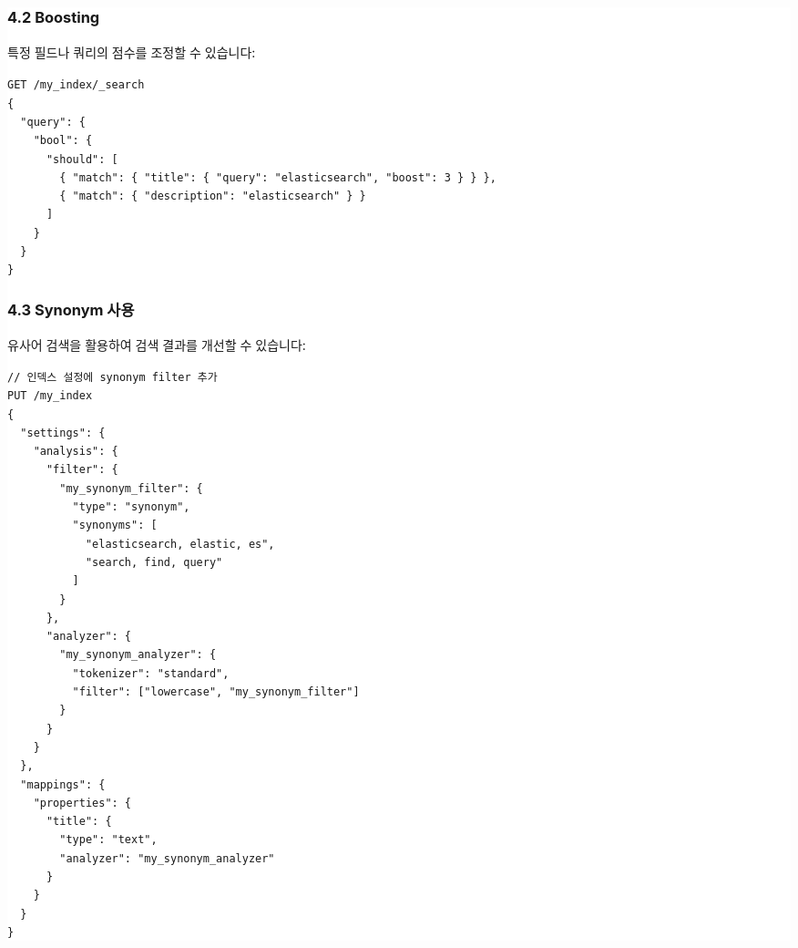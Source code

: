 ### 4.2 Boosting
특정 필드나 쿼리의 점수를 조정할 수 있습니다:

```
GET /my_index/_search
{
  "query": {
    "bool": {
      "should": [
        { "match": { "title": { "query": "elasticsearch", "boost": 3 } } },
        { "match": { "description": "elasticsearch" } }
      ]
    }
  }
}
```

### 4.3 Synonym 사용
유사어 검색을 활용하여 검색 결과를 개선할 수 있습니다:

```
// 인덱스 설정에 synonym filter 추가
PUT /my_index
{
  "settings": {
    "analysis": {
      "filter": {
        "my_synonym_filter": {
          "type": "synonym",
          "synonyms": [
            "elasticsearch, elastic, es",
            "search, find, query"
          ]
        }
      },
      "analyzer": {
        "my_synonym_analyzer": {
          "tokenizer": "standard",
          "filter": ["lowercase", "my_synonym_filter"]
        }
      }
    }
  },
  "mappings": {
    "properties": {
      "title": {
        "type": "text",
        "analyzer": "my_synonym_analyzer"
      }
    }
  }
}
```
